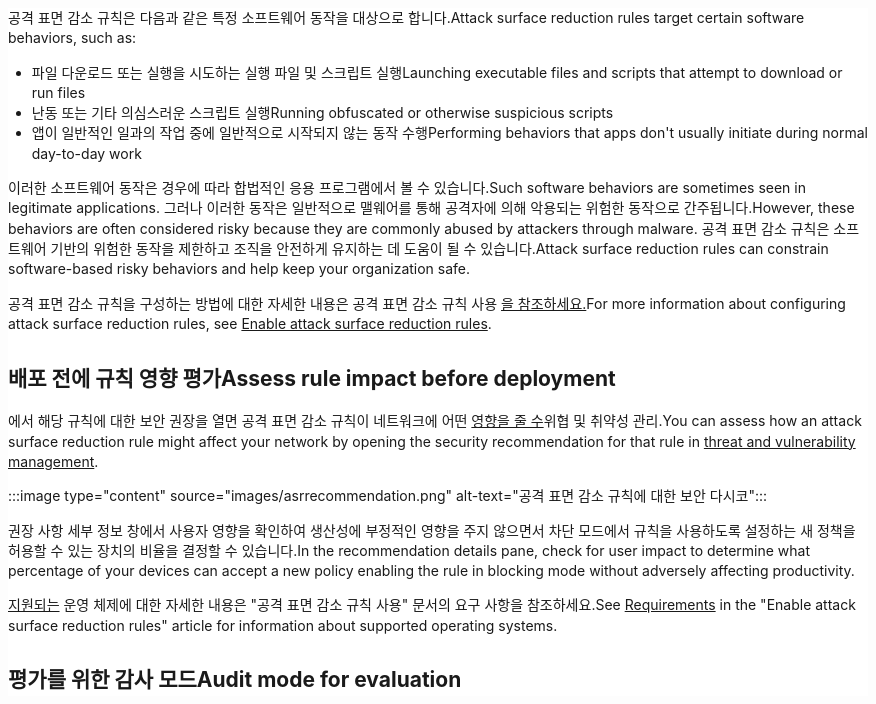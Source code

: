 <span data-ttu-id="c9d5f-112">공격 표면 감소 규칙은 다음과 같은 특정 소프트웨어 동작을 대상으로 합니다.</span><span class="sxs-lookup"><span data-stu-id="c9d5f-112">Attack surface reduction rules target certain software behaviors, such as:</span></span>

- <span data-ttu-id="c9d5f-113">파일 다운로드 또는 실행을 시도하는 실행 파일 및 스크립트 실행</span><span class="sxs-lookup"><span data-stu-id="c9d5f-113">Launching executable files and scripts that attempt to download or run files</span></span>
- <span data-ttu-id="c9d5f-114">난동 또는 기타 의심스러운 스크립트 실행</span><span class="sxs-lookup"><span data-stu-id="c9d5f-114">Running obfuscated or otherwise suspicious scripts</span></span>
- <span data-ttu-id="c9d5f-115">앱이 일반적인 일과의 작업 중에 일반적으로 시작되지 않는 동작 수행</span><span class="sxs-lookup"><span data-stu-id="c9d5f-115">Performing behaviors that apps don't usually initiate during normal day-to-day work</span></span>

<span data-ttu-id="c9d5f-116">이러한 소프트웨어 동작은 경우에 따라 합법적인 응용 프로그램에서 볼 수 있습니다.</span><span class="sxs-lookup"><span data-stu-id="c9d5f-116">Such software behaviors are sometimes seen in legitimate applications.</span></span> <span data-ttu-id="c9d5f-117">그러나 이러한 동작은 일반적으로 맬웨어를 통해 공격자에 의해 악용되는 위험한 동작으로 간주됩니다.</span><span class="sxs-lookup"><span data-stu-id="c9d5f-117">However, these behaviors are often considered risky because they are commonly abused by attackers through malware.</span></span> <span data-ttu-id="c9d5f-118">공격 표면 감소 규칙은 소프트웨어 기반의 위험한 동작을 제한하고 조직을 안전하게 유지하는 데 도움이 될 수 있습니다.</span><span class="sxs-lookup"><span data-stu-id="c9d5f-118">Attack surface reduction rules can constrain software-based risky behaviors and help keep your organization safe.</span></span>

<span data-ttu-id="c9d5f-119">공격 표면 감소 규칙을 구성하는 방법에 대한 자세한 내용은 공격 표면 감소 규칙 사용 [을 참조하세요.](enable-attack-surface-reduction.md)</span><span class="sxs-lookup"><span data-stu-id="c9d5f-119">For more information about configuring attack surface reduction rules, see [Enable attack surface reduction rules](enable-attack-surface-reduction.md).</span></span>

## <a name="assess-rule-impact-before-deployment"></a><span data-ttu-id="c9d5f-120">배포 전에 규칙 영향 평가</span><span class="sxs-lookup"><span data-stu-id="c9d5f-120">Assess rule impact before deployment</span></span>

<span data-ttu-id="c9d5f-121">에서 해당 규칙에 대한 보안 권장을 열면 공격 표면 감소 규칙이 네트워크에 어떤 [영향을 줄 수](/windows/security/threat-protection/#tvm)위협 및 취약성 관리.</span><span class="sxs-lookup"><span data-stu-id="c9d5f-121">You can assess how an attack surface reduction rule might affect your network by opening the security recommendation for that rule in [threat and vulnerability management](/windows/security/threat-protection/#tvm).</span></span>

:::image type="content" source="images/asrrecommendation.png" alt-text="공격 표면 감소 규칙에 대한 보안 다시코":::

<span data-ttu-id="c9d5f-123">권장 사항 세부 정보 창에서 사용자 영향을 확인하여 생산성에 부정적인 영향을 주지 않으면서 차단 모드에서 규칙을 사용하도록 설정하는 새 정책을 허용할 수 있는 장치의 비율을 결정할 수 있습니다.</span><span class="sxs-lookup"><span data-stu-id="c9d5f-123">In the recommendation details pane, check for user impact to determine what percentage of your devices can accept a new policy enabling the rule in blocking mode without adversely affecting productivity.</span></span>

<span data-ttu-id="c9d5f-124">[지원되는](enable-attack-surface-reduction.md#requirements) 운영 체제에 대한 자세한 내용은 "공격 표면 감소 규칙 사용" 문서의 요구 사항을 참조하세요.</span><span class="sxs-lookup"><span data-stu-id="c9d5f-124">See [Requirements](enable-attack-surface-reduction.md#requirements) in the "Enable attack surface reduction rules" article for information about supported operating systems.</span></span>

## <a name="audit-mode-for-evaluation"></a><span data-ttu-id="c9d5f-125">평가를 위한 감사 모드</span><span class="sxs-lookup"><span data-stu-id="c9d5f-125">Audit mode for evaluation</span></span>
